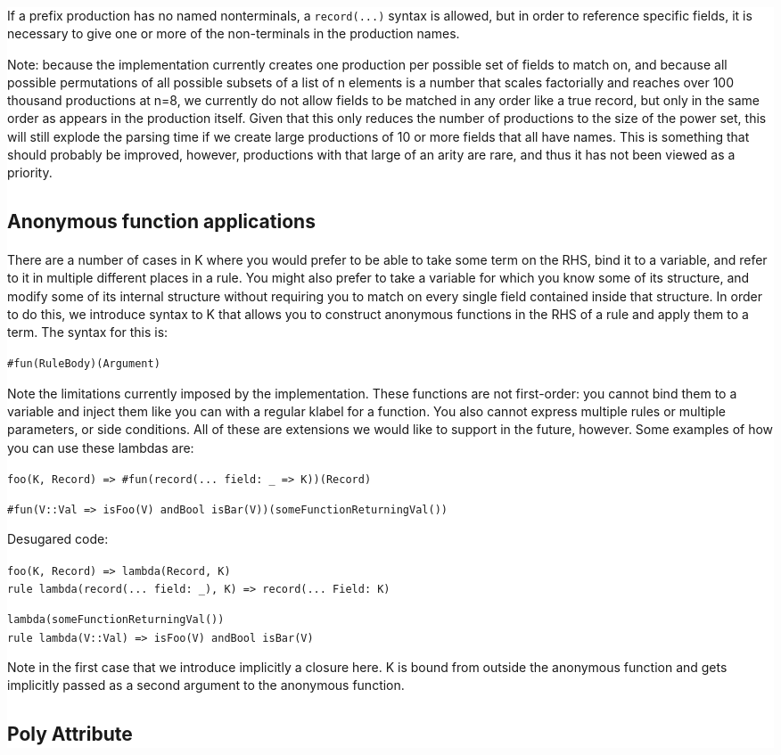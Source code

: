 If a prefix production has no named nonterminals, a `record(...)` syntax is allowed, but in order to reference specific fields, it is necessary to give one or more of the non-terminals in the production names.

Note: because the implementation currently creates one production per possible set of fields to match on, and because all possible permutations of all possible subsets of a list of n elements is a number that scales factorially and reaches over 100 thousand productions at n=8, we currently do not allow fields to be matched in any order like a true record, but only in the same order as appears in the production itself. Given that this only reduces the number of productions to the size of the power set, this will still explode the parsing time if we create large productions of 10 or more fields that all have names. This is something that should probably be improved, however, productions with that large of an arity are rare, and thus it has not been viewed as a priority.

## Anonymous function applications

There are a number of cases in K where you would prefer to be able to take some term on the RHS, bind it to a variable, and refer to it in multiple different places in a rule. You might also prefer to take a variable for which you know some of its structure, and modify some of its internal structure without requiring you to match on every single field contained inside that structure. In order to do this, we introduce syntax to K that allows you to construct anonymous functions in the RHS of a rule and apply them to a term. The syntax for this is:

```
#fun(RuleBody)(Argument)
```

Note the limitations currently imposed by the implementation. These functions are not first-order: you cannot bind them to a variable and inject them like you can with a regular klabel for a function. You also cannot express multiple rules or multiple parameters, or side conditions. All of these are extensions we would like to support in the future, however. Some examples of how you can use these lambdas are:

```
foo(K, Record) => #fun(record(... field: _ => K))(Record)
```

```
#fun(V::Val => isFoo(V) andBool isBar(V))(someFunctionReturningVal())
```

Desugared code:

```
foo(K, Record) => lambda(Record, K)
rule lambda(record(... field: _), K) => record(... Field: K)
```

```
lambda(someFunctionReturningVal())
rule lambda(V::Val) => isFoo(V) andBool isBar(V)
```

Note in the first case that we introduce implicitly a closure here. K is bound from outside the anonymous function and gets implicitly passed as a second argument to the anonymous function.

## Poly Attribute

